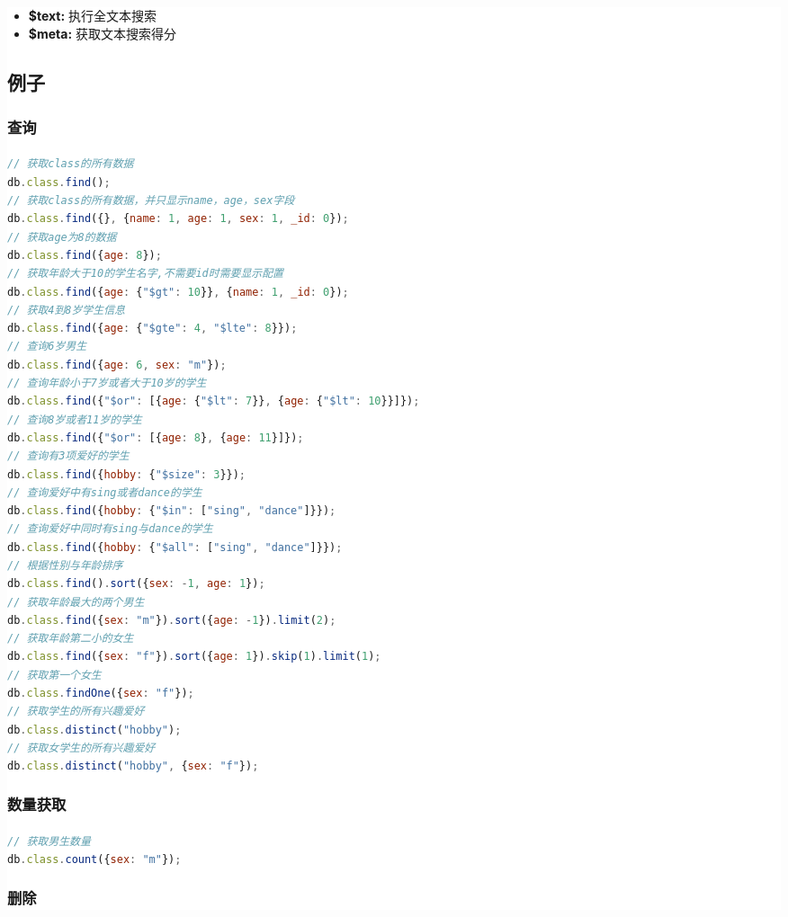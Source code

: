 * **$text:** 执行全文本搜索
* **$meta:** 获取文本搜索得分

## 例子

### 查询

```js
// 获取class的所有数据
db.class.find();
// 获取class的所有数据，并只显示name，age，sex字段
db.class.find({}, {name: 1, age: 1, sex: 1, _id: 0});
// 获取age为8的数据
db.class.find({age: 8});
// 获取年龄大于10的学生名字,不需要id时需要显示配置
db.class.find({age: {"$gt": 10}}, {name: 1, _id: 0});
// 获取4到8岁学生信息
db.class.find({age: {"$gte": 4, "$lte": 8}});
// 查询6岁男生
db.class.find({age: 6, sex: "m"});
// 查询年龄小于7岁或者大于10岁的学生
db.class.find({"$or": [{age: {"$lt": 7}}, {age: {"$lt": 10}}]});
// 查询8岁或者11岁的学生
db.class.find({"$or": [{age: 8}, {age: 11}]});
// 查询有3项爱好的学生
db.class.find({hobby: {"$size": 3}});
// 查询爱好中有sing或者dance的学生
db.class.find({hobby: {"$in": ["sing", "dance"]}});
// 查询爱好中同时有sing与dance的学生
db.class.find({hobby: {"$all": ["sing", "dance"]}});
// 根据性别与年龄排序
db.class.find().sort({sex: -1, age: 1});
// 获取年龄最大的两个男生
db.class.find({sex: "m"}).sort({age: -1}).limit(2);
// 获取年龄第二小的女生
db.class.find({sex: "f"}).sort({age: 1}).skip(1).limit(1);
// 获取第一个女生
db.class.findOne({sex: "f"});
// 获取学生的所有兴趣爱好
db.class.distinct("hobby");
// 获取女学生的所有兴趣爱好
db.class.distinct("hobby", {sex: "f"});
```

### 数量获取

```js
// 获取男生数量
db.class.count({sex: "m"});
```

### 删除
